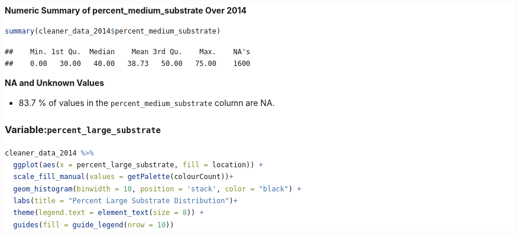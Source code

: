 
**Numeric Summary of percent\_medium\_substrate Over 2014**

``` r
summary(cleaner_data_2014$percent_medium_substrate)
```

    ##    Min. 1st Qu.  Median    Mean 3rd Qu.    Max.    NA's 
    ##    0.00   30.00   40.00   38.73   50.00   75.00    1600

**NA and Unknown Values**

-   83.7 % of values in the `percent_medium_substrate` column are NA.

### Variable:`percent_large_substrate`

``` r
cleaner_data_2014 %>%
  ggplot(aes(x = percent_large_substrate, fill = location)) +
  scale_fill_manual(values = getPalette(colourCount))+
  geom_histogram(binwidth = 10, position = 'stack', color = "black") +
  labs(title = "Percent Large Substrate Distribution")+
  theme(legend.text = element_text(size = 8)) +
  guides(fill = guide_legend(nrow = 10))
```

